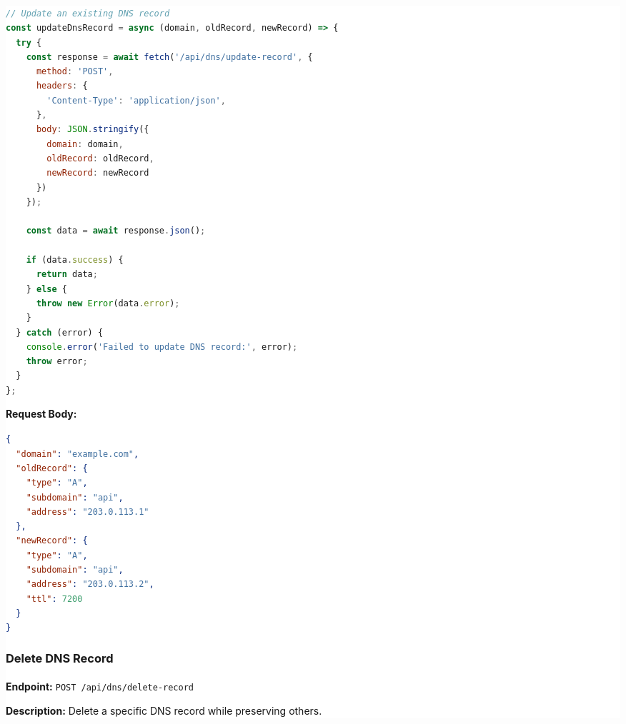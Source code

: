 ```javascript
// Update an existing DNS record
const updateDnsRecord = async (domain, oldRecord, newRecord) => {
  try {
    const response = await fetch('/api/dns/update-record', {
      method: 'POST',
      headers: {
        'Content-Type': 'application/json',
      },
      body: JSON.stringify({
        domain: domain,
        oldRecord: oldRecord,
        newRecord: newRecord
      })
    });
    
    const data = await response.json();
    
    if (data.success) {
      return data;
    } else {
      throw new Error(data.error);
    }
  } catch (error) {
    console.error('Failed to update DNS record:', error);
    throw error;
  }
};
```

**Request Body:**
```json
{
  "domain": "example.com",
  "oldRecord": {
    "type": "A",
    "subdomain": "api",
    "address": "203.0.113.1"
  },
  "newRecord": {
    "type": "A",
    "subdomain": "api",
    "address": "203.0.113.2",
    "ttl": 7200
  }
}
```

### Delete DNS Record

**Endpoint:** `POST /api/dns/delete-record`

**Description:** Delete a specific DNS record while preserving others.
